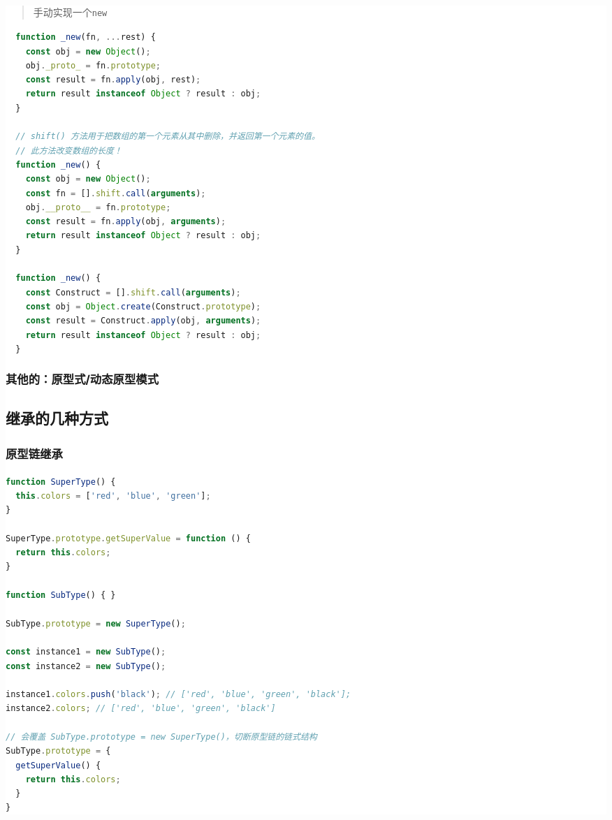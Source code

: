 > 手动实现一个`new`

```js
  function _new(fn, ...rest) {
    const obj = new Object();
    obj._proto_ = fn.prototype;
    const result = fn.apply(obj, rest);
    return result instanceof Object ? result : obj;
  }

  // shift() 方法用于把数组的第一个元素从其中删除，并返回第一个元素的值。
  // 此方法改变数组的长度！
  function _new() {
    const obj = new Object();
    const fn = [].shift.call(arguments);
    obj.__proto__ = fn.prototype;
    const result = fn.apply(obj, arguments);
    return result instanceof Object ? result : obj;
  }

  function _new() {
    const Construct = [].shift.call(arguments);
    const obj = Object.create(Construct.prototype);
    const result = Construct.apply(obj, arguments);
    return result instanceof Object ? result : obj;
  }
```

### 其他的：原型式/动态原型模式

## 继承的几种方式

### 原型链继承

```js
function SuperType() {
  this.colors = ['red', 'blue', 'green'];
}

SuperType.prototype.getSuperValue = function () {
  return this.colors;
}

function SubType() { }

SubType.prototype = new SuperType();

const instance1 = new SubType();
const instance2 = new SubType();

instance1.colors.push('black'); // ['red', 'blue', 'green', 'black'];
instance2.colors; // ['red', 'blue', 'green', 'black']

// 会覆盖 SubType.prototype = new SuperType()，切断原型链的链式结构
SubType.prototype = {
  getSuperValue() {
    return this.colors;
  }
}
```
